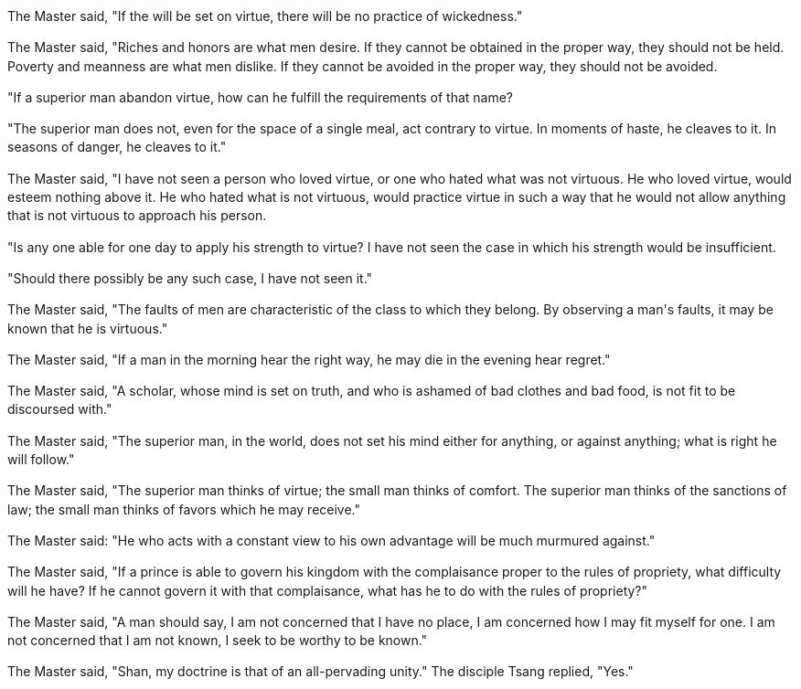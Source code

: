 The Master said, "If the will be set on virtue, there will be no practice
of wickedness."

The Master said, "Riches and honors are what men desire. If they cannot
be obtained in the proper way, they should not be held. Poverty and
meanness are what men dislike. If they cannot be avoided in the proper
way, they should not be avoided.

"If a superior man abandon virtue, how can he fulfill the requirements
of that name?

"The superior man does not, even for the space of a single meal, act
contrary to virtue. In moments of haste, he cleaves to it. In seasons
of danger, he cleaves to it."

The Master said, "I have not seen a person who loved virtue, or one
who hated what was not virtuous. He who loved virtue, would esteem
nothing above it. He who hated what is not virtuous, would practice
virtue in such a way that he would not allow anything that is not
virtuous to approach his person.

"Is any one able for one day to apply his strength to virtue? I have
not seen the case in which his strength would be insufficient.

"Should there possibly be any such case, I have not seen it."

The Master said, "The faults of men are characteristic of the class
to which they belong. By observing a man's faults, it may be known
that he is virtuous."

The Master said, "If a man in the morning hear the right way, he may
die in the evening hear regret."

The Master said, "A scholar, whose mind is set on truth, and who is
ashamed of bad clothes and bad food, is not fit to be discoursed with."

The Master said, "The superior man, in the world, does not set his
mind either for anything, or against anything; what is right he will
follow."

The Master said, "The superior man thinks of virtue; the small man
thinks of comfort. The superior man thinks of the sanctions of law;
the small man thinks of favors which he may receive."

The Master said: "He who acts with a constant view to his own advantage
will be much murmured against."

The Master said, "If a prince is able to govern his kingdom with the
complaisance proper to the rules of propriety, what difficulty will
he have? If he cannot govern it with that complaisance, what has he
to do with the rules of propriety?"

The Master said, "A man should say, I am not concerned that I have
no place, I am concerned how I may fit myself for one. I am not concerned
that I am not known, I seek to be worthy to be known."

The Master said, "Shan, my doctrine is that of an all-pervading unity."
The disciple Tsang replied, "Yes."
